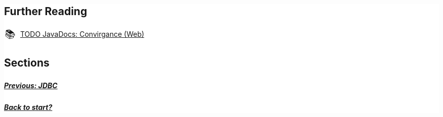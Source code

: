 ## Further Reading


<div style="display: flex; align-items: center; gap: 8px; margin-bottom: 16px">
  <span style="display: flex; align-items: center; justify-content: center;font-size:20px; width: 24px; height: 24px">📚</span>
  <a href="https://docs.invirgance.com/javadocs/convirgance/latest/com/invirgance/convirgance/dbms/package-summary.html">TODO JavaDocs: Convirgance (Web)</a>
</div>

## Sections

##### [Previous: JDBC](./convirgance-jdbc?id=convirgance-jdbc)

##### [Back to start?](./?id=convirgance)
